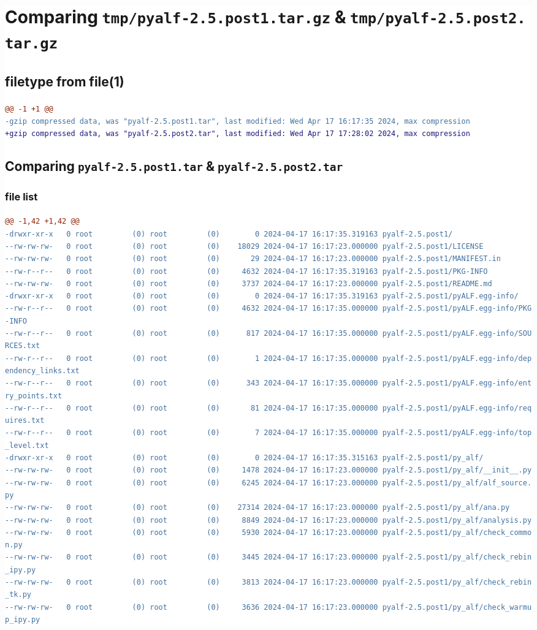 # Comparing `tmp/pyalf-2.5.post1.tar.gz` & `tmp/pyalf-2.5.post2.tar.gz`

## filetype from file(1)

```diff
@@ -1 +1 @@
-gzip compressed data, was "pyalf-2.5.post1.tar", last modified: Wed Apr 17 16:17:35 2024, max compression
+gzip compressed data, was "pyalf-2.5.post2.tar", last modified: Wed Apr 17 17:28:02 2024, max compression
```

## Comparing `pyalf-2.5.post1.tar` & `pyalf-2.5.post2.tar`

### file list

```diff
@@ -1,42 +1,42 @@
-drwxr-xr-x   0 root         (0) root         (0)        0 2024-04-17 16:17:35.319163 pyalf-2.5.post1/
--rw-rw-rw-   0 root         (0) root         (0)    18029 2024-04-17 16:17:23.000000 pyalf-2.5.post1/LICENSE
--rw-rw-rw-   0 root         (0) root         (0)       29 2024-04-17 16:17:23.000000 pyalf-2.5.post1/MANIFEST.in
--rw-r--r--   0 root         (0) root         (0)     4632 2024-04-17 16:17:35.319163 pyalf-2.5.post1/PKG-INFO
--rw-rw-rw-   0 root         (0) root         (0)     3737 2024-04-17 16:17:23.000000 pyalf-2.5.post1/README.md
-drwxr-xr-x   0 root         (0) root         (0)        0 2024-04-17 16:17:35.319163 pyalf-2.5.post1/pyALF.egg-info/
--rw-r--r--   0 root         (0) root         (0)     4632 2024-04-17 16:17:35.000000 pyalf-2.5.post1/pyALF.egg-info/PKG-INFO
--rw-r--r--   0 root         (0) root         (0)      817 2024-04-17 16:17:35.000000 pyalf-2.5.post1/pyALF.egg-info/SOURCES.txt
--rw-r--r--   0 root         (0) root         (0)        1 2024-04-17 16:17:35.000000 pyalf-2.5.post1/pyALF.egg-info/dependency_links.txt
--rw-r--r--   0 root         (0) root         (0)      343 2024-04-17 16:17:35.000000 pyalf-2.5.post1/pyALF.egg-info/entry_points.txt
--rw-r--r--   0 root         (0) root         (0)       81 2024-04-17 16:17:35.000000 pyalf-2.5.post1/pyALF.egg-info/requires.txt
--rw-r--r--   0 root         (0) root         (0)        7 2024-04-17 16:17:35.000000 pyalf-2.5.post1/pyALF.egg-info/top_level.txt
-drwxr-xr-x   0 root         (0) root         (0)        0 2024-04-17 16:17:35.315163 pyalf-2.5.post1/py_alf/
--rw-rw-rw-   0 root         (0) root         (0)     1478 2024-04-17 16:17:23.000000 pyalf-2.5.post1/py_alf/__init__.py
--rw-rw-rw-   0 root         (0) root         (0)     6245 2024-04-17 16:17:23.000000 pyalf-2.5.post1/py_alf/alf_source.py
--rw-rw-rw-   0 root         (0) root         (0)    27314 2024-04-17 16:17:23.000000 pyalf-2.5.post1/py_alf/ana.py
--rw-rw-rw-   0 root         (0) root         (0)     8849 2024-04-17 16:17:23.000000 pyalf-2.5.post1/py_alf/analysis.py
--rw-rw-rw-   0 root         (0) root         (0)     5930 2024-04-17 16:17:23.000000 pyalf-2.5.post1/py_alf/check_common.py
--rw-rw-rw-   0 root         (0) root         (0)     3445 2024-04-17 16:17:23.000000 pyalf-2.5.post1/py_alf/check_rebin_ipy.py
--rw-rw-rw-   0 root         (0) root         (0)     3813 2024-04-17 16:17:23.000000 pyalf-2.5.post1/py_alf/check_rebin_tk.py
--rw-rw-rw-   0 root         (0) root         (0)     3636 2024-04-17 16:17:23.000000 pyalf-2.5.post1/py_alf/check_warmup_ipy.py
```
